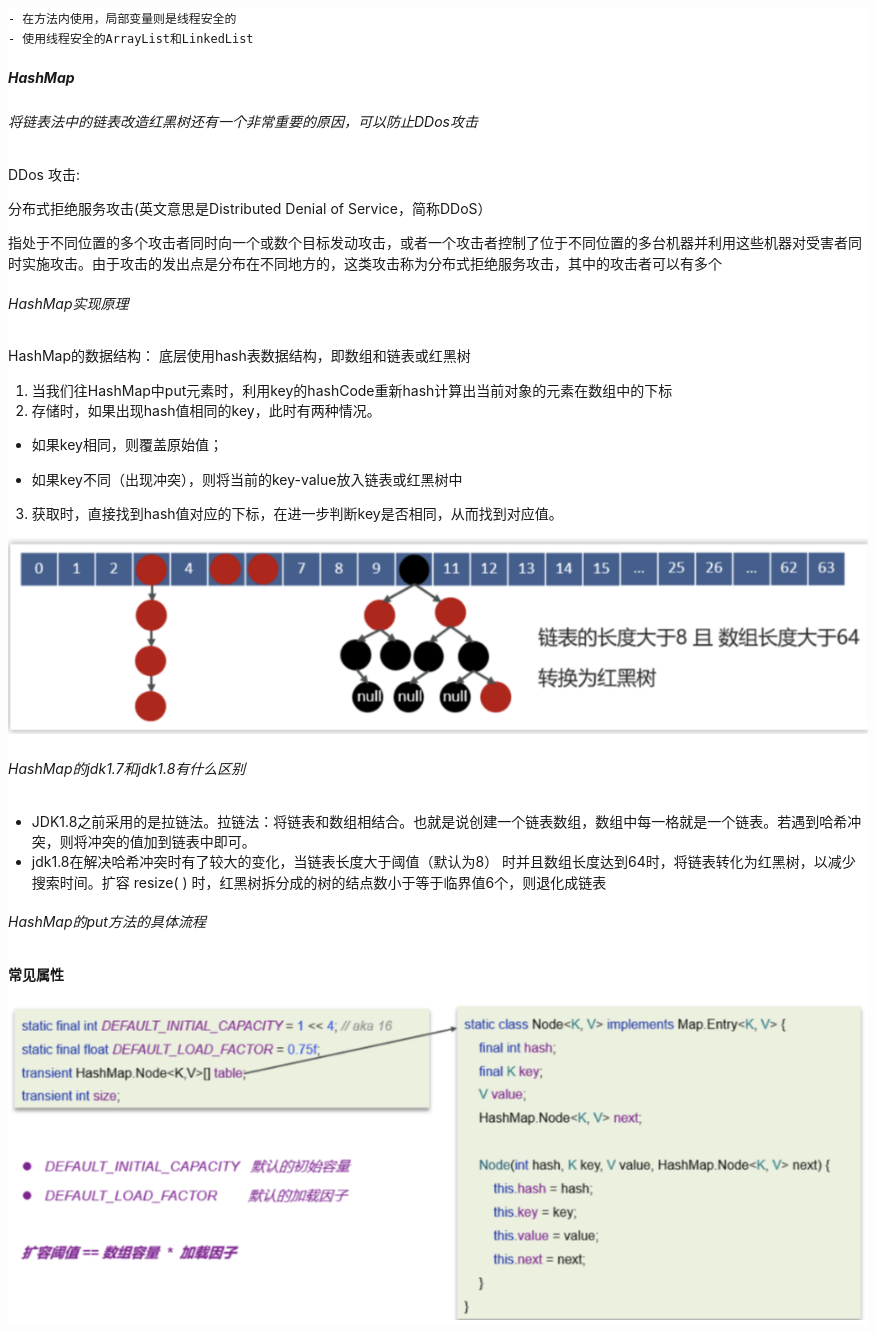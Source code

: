     - 在方法内使用，局部变量则是线程安全的
    - 使用线程安全的ArrayList和LinkedList

##### HashMap

###### 将链表法中的链表改造红黑树还有一个非常重要的原因，可以防止DDos攻击

DDos 攻击:

分布式拒绝服务攻击(英文意思是Distributed Denial of Service，简称DDoS）

指处于不同位置的多个攻击者同时向一个或数个目标发动攻击，或者一个攻击者控制了位于不同位置的多台机器并利用这些机器对受害者同时实施攻击。由于攻击的发出点是分布在不同地方的，这类攻击称为分布式拒绝服务攻击，其中的攻击者可以有多个

###### HashMap实现原理

HashMap的数据结构： 底层使用hash表数据结构，即数组和链表或红黑树

1. 当我们往HashMap中put元素时，利用key的hashCode重新hash计算出当前对象的元素在数组中的下标 
2. 存储时，如果出现hash值相同的key，此时有两种情况。

* 如果key相同，则覆盖原始值；

* 如果key不同（出现冲突），则将当前的key-value放入链表或红黑树中 

3. 获取时，直接找到hash值对应的下标，在进一步判断key是否相同，从而找到对应值。

![image-20250209215227526](https://github.com/wsh1931/interview-experience/blob/master/images/image-20250209215227526.png)

###### HashMap的jdk1.7和jdk1.8有什么区别

- JDK1.8之前采用的是拉链法。拉链法：将链表和数组相结合。也就是说创建一个链表数组，数组中每一格就是一个链表。若遇到哈希冲突，则将冲突的值加到链表中即可。
- jdk1.8在解决哈希冲突时有了较大的变化，当链表长度大于阈值（默认为8） 时并且数组长度达到64时，将链表转化为红黑树，以减少搜索时间。扩容 resize( ) 时，红黑树拆分成的树的结点数小于等于临界值6个，则退化成链表

###### HashMap的put方法的具体流程

**常见属性**

![image-20250209220403294](https://github.com/wsh1931/interview-experience/blob/master/images/image-20250209220403294.png)
